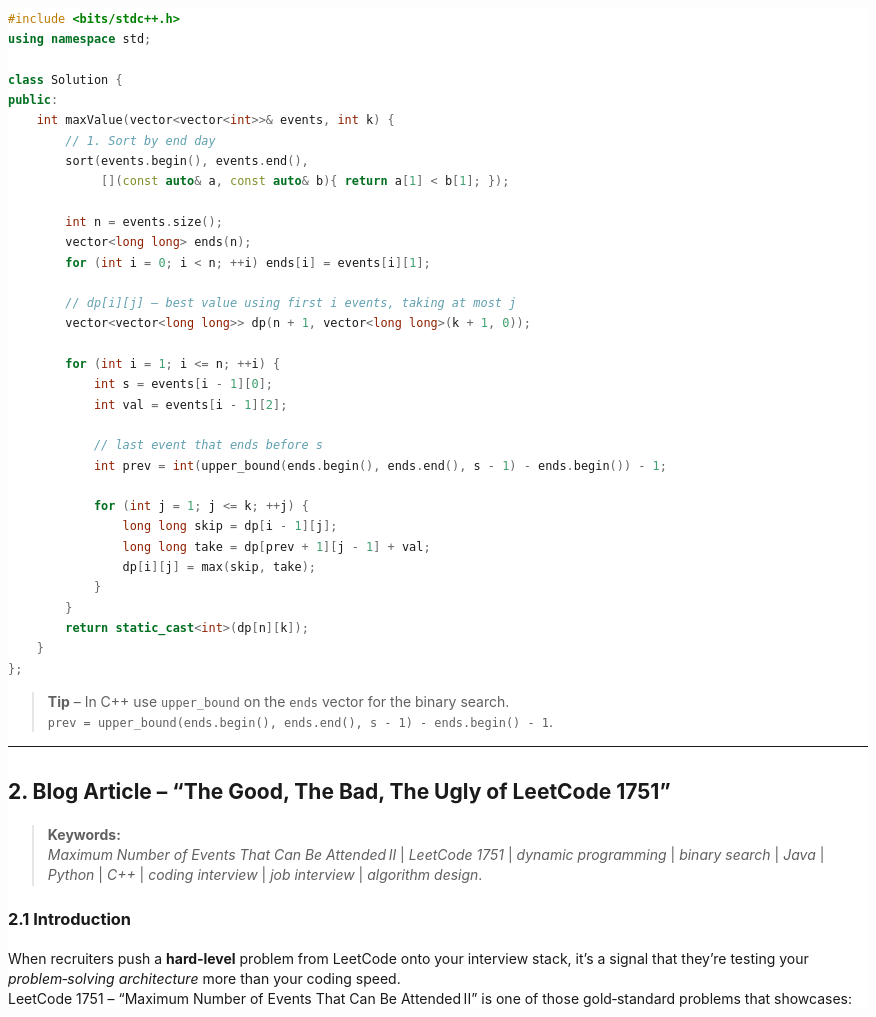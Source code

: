 ```cpp
#include <bits/stdc++.h>
using namespace std;

class Solution {
public:
    int maxValue(vector<vector<int>>& events, int k) {
        // 1. Sort by end day
        sort(events.begin(), events.end(),
             [](const auto& a, const auto& b){ return a[1] < b[1]; });

        int n = events.size();
        vector<long long> ends(n);
        for (int i = 0; i < n; ++i) ends[i] = events[i][1];

        // dp[i][j] – best value using first i events, taking at most j
        vector<vector<long long>> dp(n + 1, vector<long long>(k + 1, 0));

        for (int i = 1; i <= n; ++i) {
            int s = events[i - 1][0];
            int val = events[i - 1][2];

            // last event that ends before s
            int prev = int(upper_bound(ends.begin(), ends.end(), s - 1) - ends.begin()) - 1;

            for (int j = 1; j <= k; ++j) {
                long long skip = dp[i - 1][j];
                long long take = dp[prev + 1][j - 1] + val;
                dp[i][j] = max(skip, take);
            }
        }
        return static_cast<int>(dp[n][k]);
    }
};
```

> **Tip** – In C++ use `upper_bound` on the `ends` vector for the binary search.  
> `prev = upper_bound(ends.begin(), ends.end(), s - 1) - ends.begin() - 1`.

---

## 2. Blog Article – “The Good, The Bad, The Ugly of LeetCode 1751”

> **Keywords:**  
> *Maximum Number of Events That Can Be Attended II* | *LeetCode 1751* | *dynamic programming* | *binary search* | *Java* | *Python* | *C++* | *coding interview* | *job interview* | *algorithm design*.

### 2.1 Introduction

When recruiters push a **hard‑level** problem from LeetCode onto your interview stack, it’s a signal that they’re testing your *problem‑solving architecture* more than your coding speed.  
LeetCode 1751 – “Maximum Number of Events That Can Be Attended II” is one of those gold‑standard problems that showcases:
